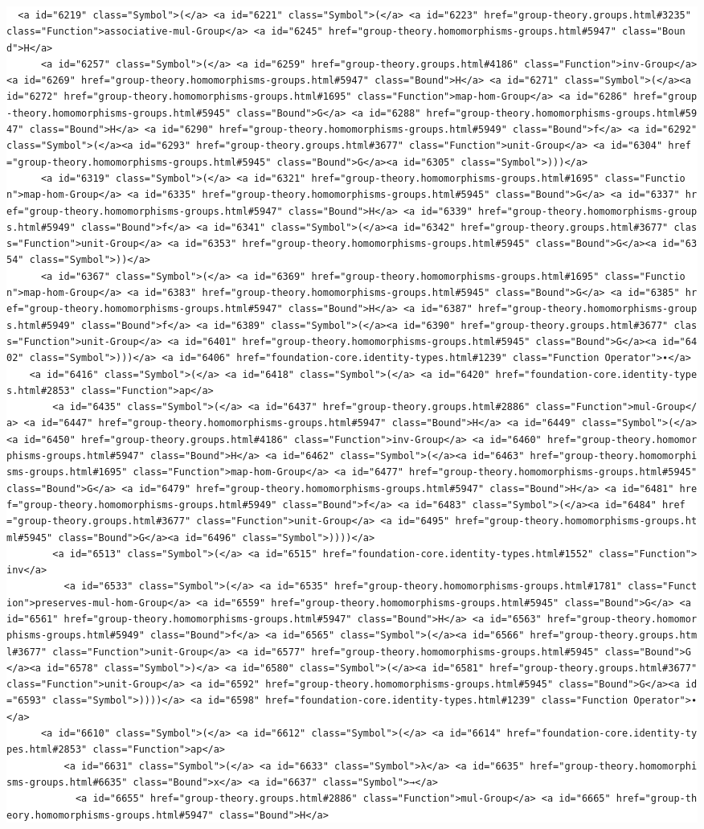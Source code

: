       <a id="6219" class="Symbol">(</a> <a id="6221" class="Symbol">(</a> <a id="6223" href="group-theory.groups.html#3235" class="Function">associative-mul-Group</a> <a id="6245" href="group-theory.homomorphisms-groups.html#5947" class="Bound">H</a>
          <a id="6257" class="Symbol">(</a> <a id="6259" href="group-theory.groups.html#4186" class="Function">inv-Group</a> <a id="6269" href="group-theory.homomorphisms-groups.html#5947" class="Bound">H</a> <a id="6271" class="Symbol">(</a><a id="6272" href="group-theory.homomorphisms-groups.html#1695" class="Function">map-hom-Group</a> <a id="6286" href="group-theory.homomorphisms-groups.html#5945" class="Bound">G</a> <a id="6288" href="group-theory.homomorphisms-groups.html#5947" class="Bound">H</a> <a id="6290" href="group-theory.homomorphisms-groups.html#5949" class="Bound">f</a> <a id="6292" class="Symbol">(</a><a id="6293" href="group-theory.groups.html#3677" class="Function">unit-Group</a> <a id="6304" href="group-theory.homomorphisms-groups.html#5945" class="Bound">G</a><a id="6305" class="Symbol">)))</a>
          <a id="6319" class="Symbol">(</a> <a id="6321" href="group-theory.homomorphisms-groups.html#1695" class="Function">map-hom-Group</a> <a id="6335" href="group-theory.homomorphisms-groups.html#5945" class="Bound">G</a> <a id="6337" href="group-theory.homomorphisms-groups.html#5947" class="Bound">H</a> <a id="6339" href="group-theory.homomorphisms-groups.html#5949" class="Bound">f</a> <a id="6341" class="Symbol">(</a><a id="6342" href="group-theory.groups.html#3677" class="Function">unit-Group</a> <a id="6353" href="group-theory.homomorphisms-groups.html#5945" class="Bound">G</a><a id="6354" class="Symbol">))</a>
          <a id="6367" class="Symbol">(</a> <a id="6369" href="group-theory.homomorphisms-groups.html#1695" class="Function">map-hom-Group</a> <a id="6383" href="group-theory.homomorphisms-groups.html#5945" class="Bound">G</a> <a id="6385" href="group-theory.homomorphisms-groups.html#5947" class="Bound">H</a> <a id="6387" href="group-theory.homomorphisms-groups.html#5949" class="Bound">f</a> <a id="6389" class="Symbol">(</a><a id="6390" href="group-theory.groups.html#3677" class="Function">unit-Group</a> <a id="6401" href="group-theory.homomorphisms-groups.html#5945" class="Bound">G</a><a id="6402" class="Symbol">)))</a> <a id="6406" href="foundation-core.identity-types.html#1239" class="Function Operator">∙</a>
        <a id="6416" class="Symbol">(</a> <a id="6418" class="Symbol">(</a> <a id="6420" href="foundation-core.identity-types.html#2853" class="Function">ap</a>
            <a id="6435" class="Symbol">(</a> <a id="6437" href="group-theory.groups.html#2886" class="Function">mul-Group</a> <a id="6447" href="group-theory.homomorphisms-groups.html#5947" class="Bound">H</a> <a id="6449" class="Symbol">(</a><a id="6450" href="group-theory.groups.html#4186" class="Function">inv-Group</a> <a id="6460" href="group-theory.homomorphisms-groups.html#5947" class="Bound">H</a> <a id="6462" class="Symbol">(</a><a id="6463" href="group-theory.homomorphisms-groups.html#1695" class="Function">map-hom-Group</a> <a id="6477" href="group-theory.homomorphisms-groups.html#5945" class="Bound">G</a> <a id="6479" href="group-theory.homomorphisms-groups.html#5947" class="Bound">H</a> <a id="6481" href="group-theory.homomorphisms-groups.html#5949" class="Bound">f</a> <a id="6483" class="Symbol">(</a><a id="6484" href="group-theory.groups.html#3677" class="Function">unit-Group</a> <a id="6495" href="group-theory.homomorphisms-groups.html#5945" class="Bound">G</a><a id="6496" class="Symbol">))))</a>
            <a id="6513" class="Symbol">(</a> <a id="6515" href="foundation-core.identity-types.html#1552" class="Function">inv</a>
              <a id="6533" class="Symbol">(</a> <a id="6535" href="group-theory.homomorphisms-groups.html#1781" class="Function">preserves-mul-hom-Group</a> <a id="6559" href="group-theory.homomorphisms-groups.html#5945" class="Bound">G</a> <a id="6561" href="group-theory.homomorphisms-groups.html#5947" class="Bound">H</a> <a id="6563" href="group-theory.homomorphisms-groups.html#5949" class="Bound">f</a> <a id="6565" class="Symbol">(</a><a id="6566" href="group-theory.groups.html#3677" class="Function">unit-Group</a> <a id="6577" href="group-theory.homomorphisms-groups.html#5945" class="Bound">G</a><a id="6578" class="Symbol">)</a> <a id="6580" class="Symbol">(</a><a id="6581" href="group-theory.groups.html#3677" class="Function">unit-Group</a> <a id="6592" href="group-theory.homomorphisms-groups.html#5945" class="Bound">G</a><a id="6593" class="Symbol">))))</a> <a id="6598" href="foundation-core.identity-types.html#1239" class="Function Operator">∙</a>
          <a id="6610" class="Symbol">(</a> <a id="6612" class="Symbol">(</a> <a id="6614" href="foundation-core.identity-types.html#2853" class="Function">ap</a>
              <a id="6631" class="Symbol">(</a> <a id="6633" class="Symbol">λ</a> <a id="6635" href="group-theory.homomorphisms-groups.html#6635" class="Bound">x</a> <a id="6637" class="Symbol">→</a>
                <a id="6655" href="group-theory.groups.html#2886" class="Function">mul-Group</a> <a id="6665" href="group-theory.homomorphisms-groups.html#5947" class="Bound">H</a>